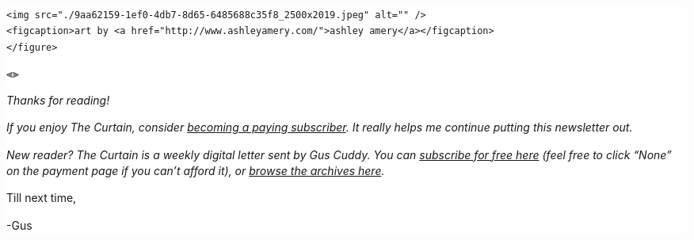     <img src="./9aa62159-1ef0-4db7-8d65-6485688c35f8_2500x2019.jpeg" alt="" />
    <figcaption>art by <a href="http://www.ashleyamery.com/">ashley amery</a></figcaption>
    </figure>

⫷⫸

_Thanks for reading!_

_If you enjoy The Curtain, consider [becoming a paying subscriber](https://guscuddy.substack.com/subscribe). It really helps me continue putting this newsletter out._

_New reader? The Curtain is a weekly digital letter sent by Gus Cuddy. You can [subscribe for free here](https://guscuddy.substack.com/subscribe) (feel free to click “None” on the payment page if you can’t afford it), or [browse the archives here](https://guscuddy.substack.com/archive)._

Till next time,

\-Gus